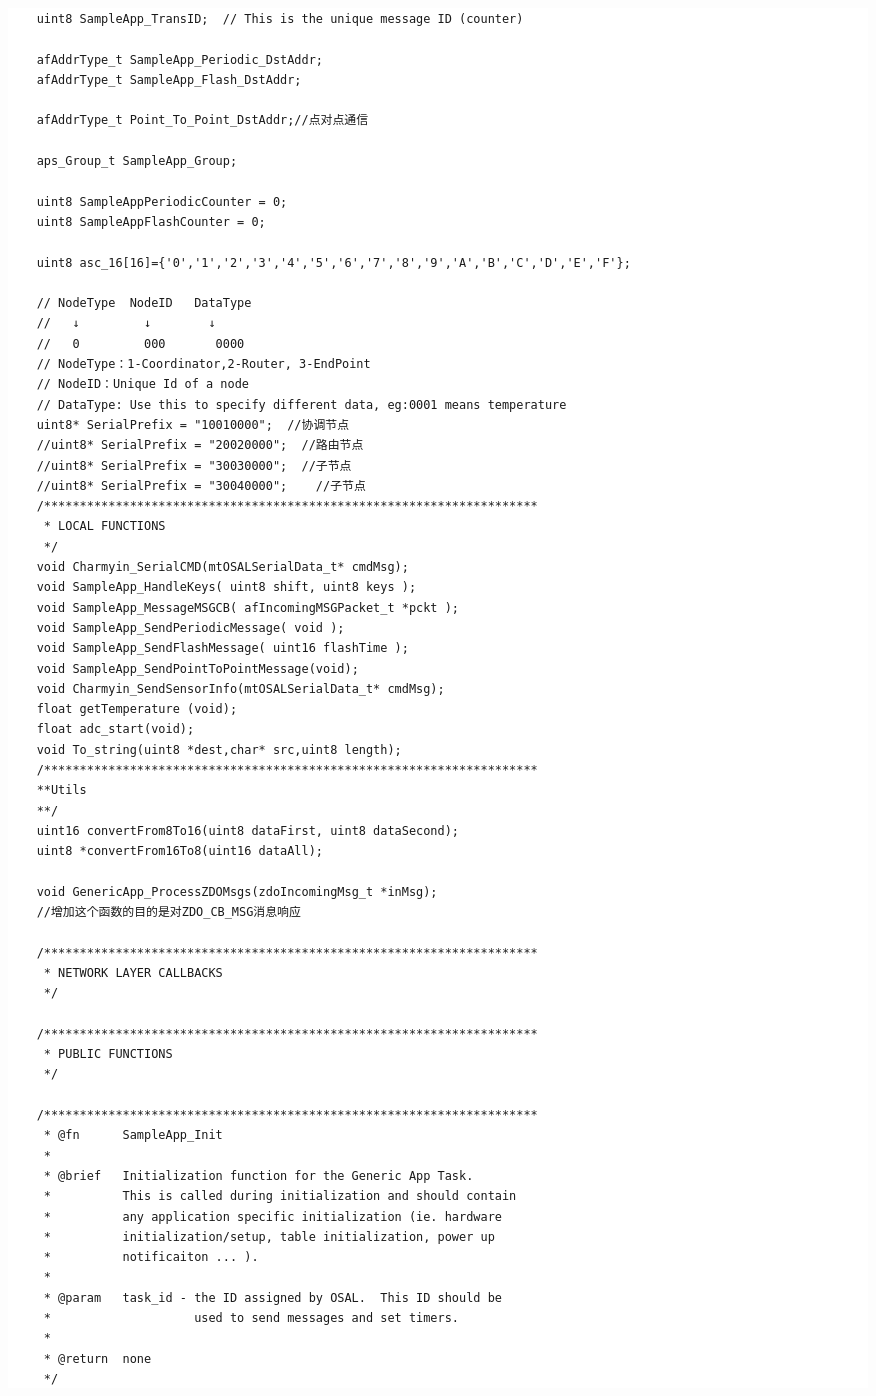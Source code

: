         uint8 SampleApp_TransID;  // This is the unique message ID (counter)

        afAddrType_t SampleApp_Periodic_DstAddr;
        afAddrType_t SampleApp_Flash_DstAddr;

        afAddrType_t Point_To_Point_DstAddr;//点对点通信

        aps_Group_t SampleApp_Group;

        uint8 SampleAppPeriodicCounter = 0;
        uint8 SampleAppFlashCounter = 0;

        uint8 asc_16[16]={'0','1','2','3','4','5','6','7','8','9','A','B','C','D','E','F'};

        // NodeType  NodeID   DataType
        //   ↓         ↓        ↓
        //   0         000       0000
        // NodeType：1-Coordinator,2-Router, 3-EndPoint
        // NodeID：Unique Id of a node
        // DataType: Use this to specify different data, eg:0001 means temperature
        uint8* SerialPrefix = "10010000";  //协调节点
        //uint8* SerialPrefix = "20020000";  //路由节点
        //uint8* SerialPrefix = "30030000";  //子节点
        //uint8* SerialPrefix = "30040000";    //子节点
        /*********************************************************************
         * LOCAL FUNCTIONS
         */
        void Charmyin_SerialCMD(mtOSALSerialData_t* cmdMsg);
        void SampleApp_HandleKeys( uint8 shift, uint8 keys );
        void SampleApp_MessageMSGCB( afIncomingMSGPacket_t *pckt );
        void SampleApp_SendPeriodicMessage( void );
        void SampleApp_SendFlashMessage( uint16 flashTime );
        void SampleApp_SendPointToPointMessage(void);
        void Charmyin_SendSensorInfo(mtOSALSerialData_t* cmdMsg);
        float getTemperature (void);
        float adc_start(void);
        void To_string(uint8 *dest,char* src,uint8 length);
        /*********************************************************************
        **Utils
        **/
        uint16 convertFrom8To16(uint8 dataFirst, uint8 dataSecond);
        uint8 *convertFrom16To8(uint16 dataAll);

        void GenericApp_ProcessZDOMsgs(zdoIncomingMsg_t *inMsg);
        //增加这个函数的目的是对ZDO_CB_MSG消息响应

        /*********************************************************************
         * NETWORK LAYER CALLBACKS
         */

        /*********************************************************************
         * PUBLIC FUNCTIONS
         */

        /*********************************************************************
         * @fn      SampleApp_Init
         *
         * @brief   Initialization function for the Generic App Task.
         *          This is called during initialization and should contain
         *          any application specific initialization (ie. hardware
         *          initialization/setup, table initialization, power up
         *          notificaiton ... ).
         *
         * @param   task_id - the ID assigned by OSAL.  This ID should be
         *                    used to send messages and set timers.
         *
         * @return  none
         */